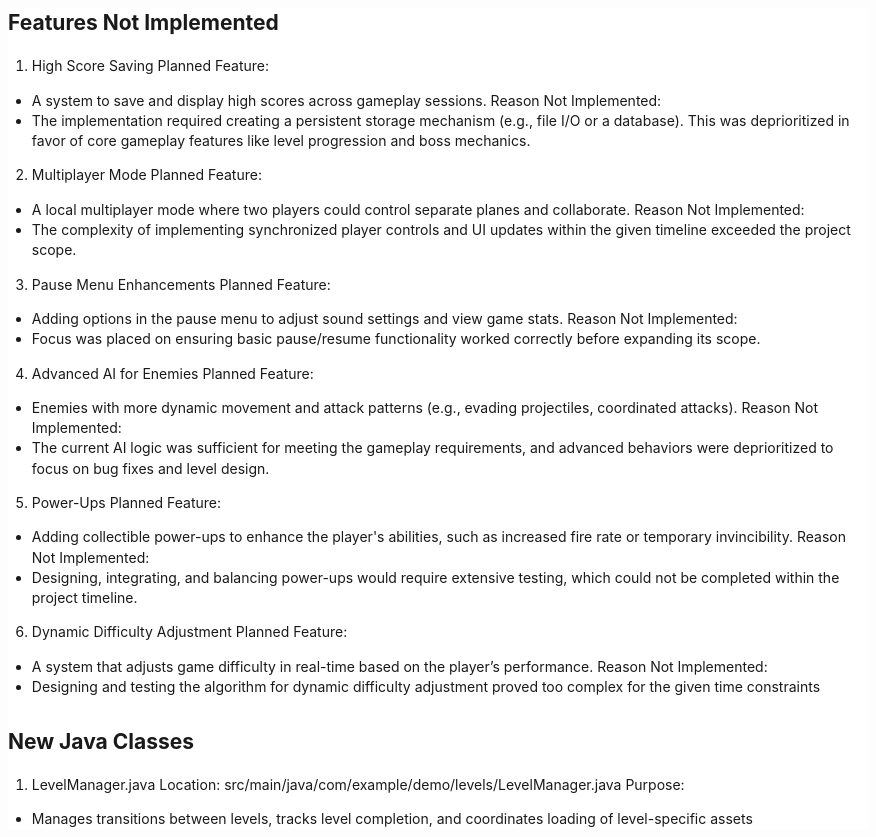## Features Not Implemented
1. High Score Saving
Planned Feature:
- A system to save and display high scores across gameplay sessions.
Reason Not Implemented:
- The implementation required creating a persistent storage mechanism (e.g., file I/O or a database). This was deprioritized in favor of core gameplay features like level progression and boss mechanics.

2. Multiplayer Mode
Planned Feature:
- A local multiplayer mode where two players could control separate planes and collaborate.
Reason Not Implemented:
- The complexity of implementing synchronized player controls and UI updates within the given timeline exceeded the project scope.

3. Pause Menu Enhancements
Planned Feature:
- Adding options in the pause menu to adjust sound settings and view game stats.
Reason Not Implemented:
- Focus was placed on ensuring basic pause/resume functionality worked correctly before expanding its scope.

4. Advanced AI for Enemies
Planned Feature:
- Enemies with more dynamic movement and attack patterns (e.g., evading projectiles, coordinated attacks).
Reason Not Implemented:
- The current AI logic was sufficient for meeting the gameplay requirements, and advanced behaviors were deprioritized to focus on bug fixes and level design.

5. Power-Ups
Planned Feature:
- Adding collectible power-ups to enhance the player's abilities, such as increased fire rate or temporary invincibility.
Reason Not Implemented:
- Designing, integrating, and balancing power-ups would require extensive testing, which could not be completed within the project timeline.

6. Dynamic Difficulty Adjustment
Planned Feature:
- A system that adjusts game difficulty in real-time based on the player’s performance.
Reason Not Implemented:
- Designing and testing the algorithm for dynamic difficulty adjustment proved too complex for the given time constraints

## New Java Classes
1. LevelManager.java
Location: src/main/java/com/example/demo/levels/LevelManager.java
Purpose:
- Manages transitions between levels, tracks level completion, and coordinates loading of level-specific assets
